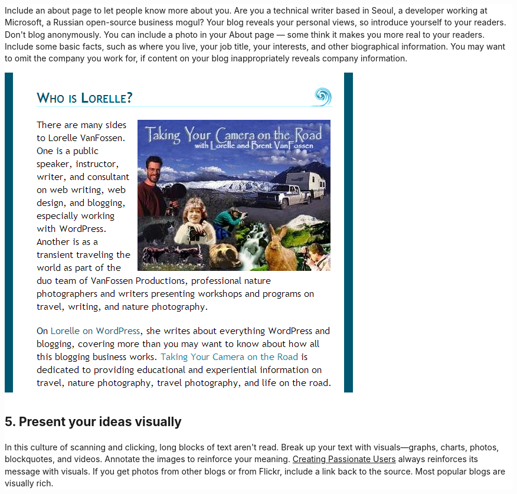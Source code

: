 Include an about page to let people know more about you. Are you a technical writer based in Seoul, a developer working at Microsoft, a Russian open-source business mogul? Your blog reveals your personal views, so introduce yourself to your readers. Don't blog anonymously. You can include a photo in your About page — some think it makes you more real to your readers. Include some basic facts, such as where you live, your job title, your interests, and other biographical information. You may want to omit the company you work for, if content on your blog inappropriately reveals company information.

[![About page](/images/about2.png)](http://lorelle.wordpress.com/about/ "Lorelle's About page")

## 5. Present your ideas visually

In this culture of scanning and clicking, long blocks of text aren't read. Break up your text with visuals—graphs, charts, photos, blockquotes, and videos. Annotate the images to reinforce your meaning. [Creating Passionate Users](http://headrush.typepad.com/) always reinforces its message with visuals. If you get photos from other blogs or from Flickr, include a link back to the source. Most popular blogs are visually rich.

